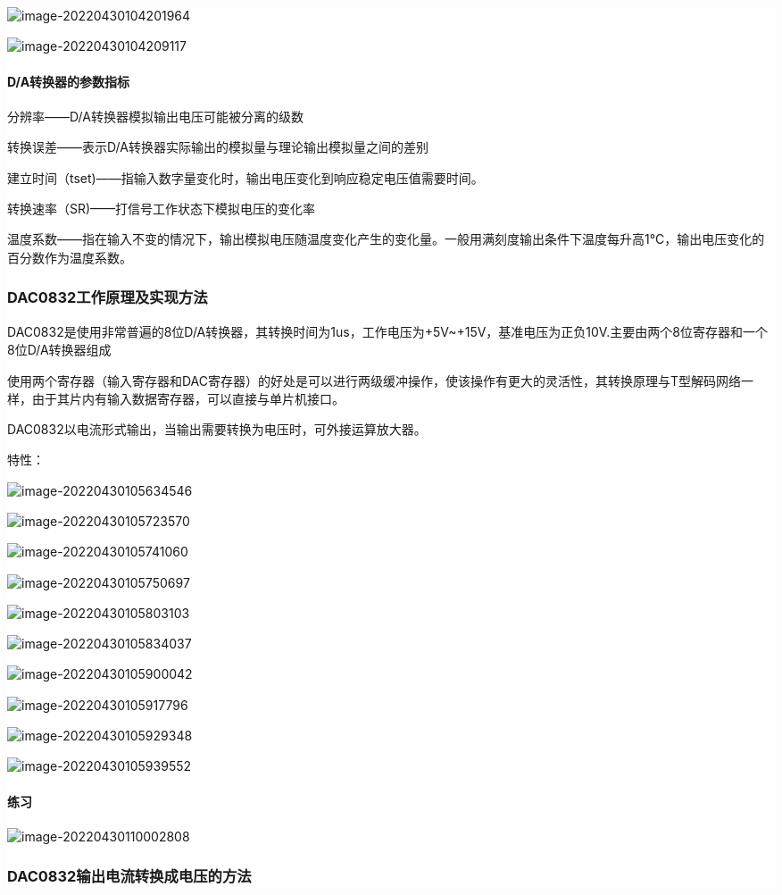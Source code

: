 ![image-20220430104201964](https://osmanmd.oss-cn-chengdu.aliyuncs.com/image-20220430104201964.png)

![image-20220430104209117](https://osmanmd.oss-cn-chengdu.aliyuncs.com/image-20220430104209117.png)

#### D/A转换器的参数指标

分辨率——D/A转换器模拟输出电压可能被分离的级数

转换误差——表示D/A转换器实际输出的模拟量与理论输出模拟量之间的差别

建立时间（tset)——指输入数字量变化时，输出电压变化到响应稳定电压值需要时间。

转换速率（SR)——打信号工作状态下模拟电压的变化率

温度系数——指在输入不变的情况下，输出模拟电压随温度变化产生的变化量。一般用满刻度输出条件下温度每升高1°C，输出电压变化的百分数作为温度系数。

### DAC0832工作原理及实现方法

DAC0832是使用非常普遍的8位D/A转换器，其转换时间为1us，工作电压为+5V~+15V，基准电压为正负10V.主要由两个8位寄存器和一个8位D/A转换器组成

使用两个寄存器（输入寄存器和DAC寄存器）的好处是可以进行两级缓冲操作，使该操作有更大的灵活性，其转换原理与T型解码网络一样，由于其片内有输入数据寄存器，可以直接与单片机接口。

DAC0832以电流形式输出，当输出需要转换为电压时，可外接运算放大器。

特性：

![image-20220430105634546](https://osmanmd.oss-cn-chengdu.aliyuncs.com/image-20220430105634546.png)

![image-20220430105723570](https://osmanmd.oss-cn-chengdu.aliyuncs.com/image-20220430105723570.png)

![image-20220430105741060](https://osmanmd.oss-cn-chengdu.aliyuncs.com/image-20220430105741060.png)

![image-20220430105750697](https://osmanmd.oss-cn-chengdu.aliyuncs.com/image-20220430105750697.png)

![image-20220430105803103](https://osmanmd.oss-cn-chengdu.aliyuncs.com/image-20220430105803103.png)

![image-20220430105834037](https://osmanmd.oss-cn-chengdu.aliyuncs.com/image-20220430105834037.png)

![image-20220430105900042](https://osmanmd.oss-cn-chengdu.aliyuncs.com/image-20220430105900042.png)

![image-20220430105917796](https://osmanmd.oss-cn-chengdu.aliyuncs.com/image-20220430105917796.png)

![image-20220430105929348](https://osmanmd.oss-cn-chengdu.aliyuncs.com/image-20220430105929348.png)

![image-20220430105939552](https://osmanmd.oss-cn-chengdu.aliyuncs.com/image-20220430105939552.png)

#### 练习

![image-20220430110002808](https://osmanmd.oss-cn-chengdu.aliyuncs.com/image-20220430110002808.png)



### DAC0832输出电流转换成电压的方法
